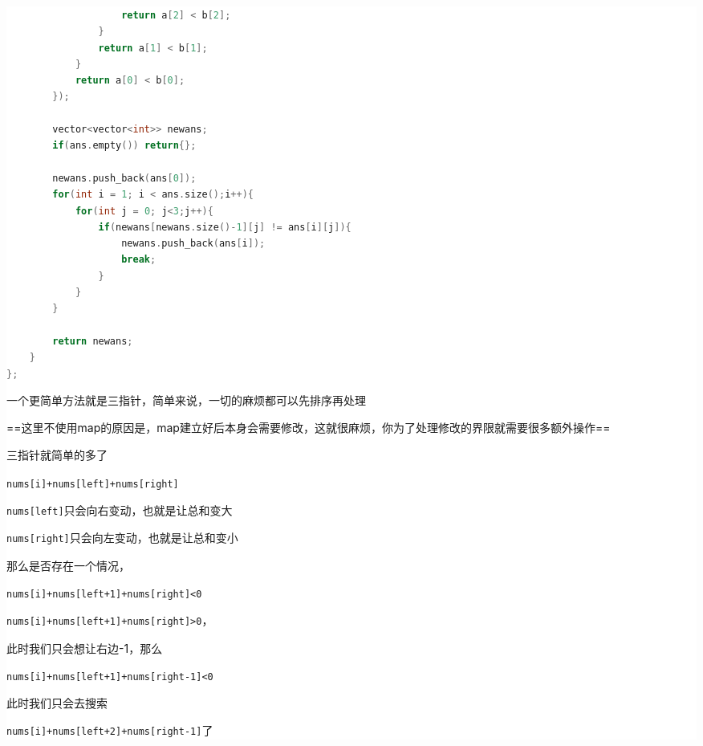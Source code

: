 ```c++
                    return a[2] < b[2];
                }
                return a[1] < b[1];
            }
            return a[0] < b[0];
        });

        vector<vector<int>> newans;
        if(ans.empty()) return{};

        newans.push_back(ans[0]);
        for(int i = 1; i < ans.size();i++){
            for(int j = 0; j<3;j++){
                if(newans[newans.size()-1][j] != ans[i][j]){
                    newans.push_back(ans[i]);
                    break;
                }
            }
        }

        return newans;
    }
};
```









一个更简单方法就是三指针，简单来说，一切的麻烦都可以先排序再处理

==这里不使用map的原因是，map建立好后本身会需要修改，这就很麻烦，你为了处理修改的界限就需要很多额外操作==



三指针就简单的多了

`nums[i]+nums[left]+nums[right]`

`nums[left]`只会向右变动，也就是让总和变大

`nums[right]`只会向左变动，也就是让总和变小

那么是否存在一个情况，

`nums[i]+nums[left+1]+nums[right]<0`

`nums[i]+nums[left+1]+nums[right]>0`，

此时我们只会想让右边-1，那么

`nums[i]+nums[left+1]+nums[right-1]<0`

此时我们只会去搜索

`nums[i]+nums[left+2]+nums[right-1]`了
